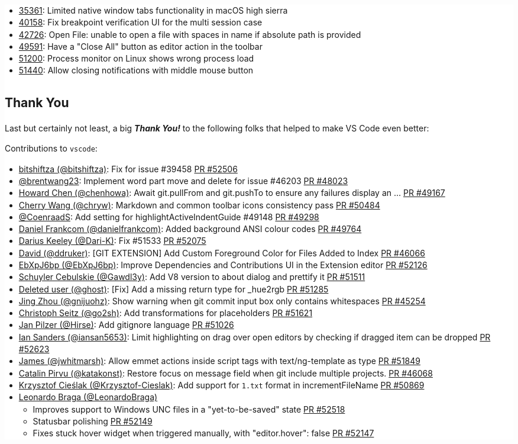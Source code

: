 * [35361](https://github.com/microsoft/vscode/issues/35361): Limited native window tabs functionality in macOS high sierra
* [40158](https://github.com/microsoft/vscode/issues/40158): Fix breakpoint verification UI for the multi session case
* [42726](https://github.com/microsoft/vscode/issues/42726): Open File: unable to open a file with spaces in name if absolute path is provided
* [49591](https://github.com/microsoft/vscode/issues/49591): Have a "Close All" button as editor action in the toolbar
* [51200](https://github.com/microsoft/vscode/issues/51200): Process monitor on Linux shows wrong process load
* [51440](https://github.com/microsoft/vscode/issues/51440): Allow closing notifications with middle mouse button

## Thank You

Last but certainly not least, a big *__Thank You!__* to the following folks that helped to make VS Code even better:

Contributions to `vscode`:

* [bitshiftza (@bitshiftza)](https://github.com/bitshiftza): Fix for issue #39458 [PR #52506](https://github.com/microsoft/vscode/pull/52506)
* [@brentwang23](https://github.com/brentwang23): Implement word part move and delete for issue #46203 [PR #48023](https://github.com/microsoft/vscode/pull/48023)
* [Howard Chen (@chenhowa)](https://github.com/chenhowa): Await git.pullFrom and git.pushTo to ensure any failures display an … [PR #49167](https://github.com/microsoft/vscode/pull/49167)
* [Cherry Wang (@chryw)](https://github.com/chryw): Markdown and common toolbar icons consistency pass [PR #50484](https://github.com/microsoft/vscode/pull/50484)
* [@CoenraadS](https://github.com/CoenraadS): Add setting for highlightActiveIndentGuide #49148 [PR #49298](https://github.com/microsoft/vscode/pull/49298)
* [Daniel Frankcom (@danielfrankcom)](https://github.com/danielfrankcom): Added background ANSI colour codes [PR #49764](https://github.com/microsoft/vscode/pull/49764)
* [Darius Keeley (@Dari-K)](https://github.com/Dari-K): Fix #51533 [PR #52075](https://github.com/microsoft/vscode/pull/52075)
* [David  (@ddruker)](https://github.com/ddruker): [GIT EXTENSION] Add Custom Foreground Color for Files Added to Index [PR #46066](https://github.com/microsoft/vscode/pull/46066)
* [EbXpJ6bp (@EbXpJ6bp)](https://github.com/EbXpJ6bp): Improve Dependencies and Contributions UI in the Extension editor [PR #52126](https://github.com/microsoft/vscode/pull/52126)
* [Schuyler Cebulskie (@Gawdl3y)](https://github.com/Gawdl3y): Add V8 version to about dialog and prettify it [PR #51511](https://github.com/microsoft/vscode/pull/51511)
* [Deleted user (@ghost)](https://github.com/ghost): [Fix] Add a missing return type for _hue2rgb  [PR #51285](https://github.com/microsoft/vscode/pull/51285)
* [Jing Zhou (@gnijuohz)](https://github.com/gnijuohz): Show warning when git commit input box only contains whitespaces [PR #45254](https://github.com/microsoft/vscode/pull/45254)
* [Christoph Seitz (@go2sh)](https://github.com/go2sh): Add transformations for placeholders [PR #51621](https://github.com/microsoft/vscode/pull/51621)
* [Jan Pilzer (@Hirse)](https://github.com/Hirse): Add gitignore language [PR #51026](https://github.com/microsoft/vscode/pull/51026)
* [Ian Sanders (@iansan5653)](https://github.com/iansan5653): Limit highlighting on drag over open editors by checking if dragged item can be dropped [PR #52623](https://github.com/microsoft/vscode/pull/52623)
* [James (@jwhitmarsh)](https://github.com/jwhitmarsh): Allow emmet actions inside script tags with text/ng-template as type [PR #51849](https://github.com/microsoft/vscode/pull/51849)
* [Catalin Pirvu (@katakonst)](https://github.com/katakonst): Restore focus on message field when git include multiple projects. [PR #46068](https://github.com/microsoft/vscode/pull/46068)
* [Krzysztof Cieślak (@Krzysztof-Cieslak)](https://github.com/Krzysztof-Cieslak): Add support for `1.txt` format in incrementFileName [PR #50869](https://github.com/microsoft/vscode/pull/50869)
* [Leonardo Braga (@LeonardoBraga)](https://github.com/LeonardoBraga)
  * Improves support to Windows UNC files in a "yet-to-be-saved" state [PR #52518](https://github.com/microsoft/vscode/pull/52518)
  * Statusbar polishing [PR #52149](https://github.com/microsoft/vscode/pull/52149)
  * Fixes stuck hover widget when triggered manually, with "editor.hover": false [PR #52147](https://github.com/microsoft/vscode/pull/52147)